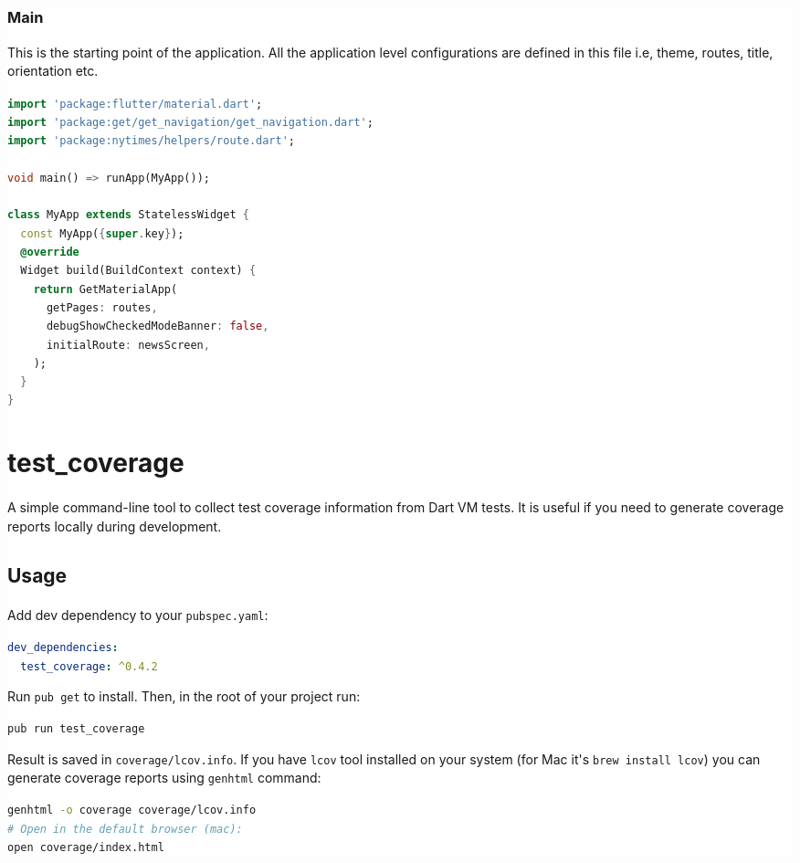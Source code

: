 ### Main

This is the starting point of the application. All the application level configurations are defined in this file i.e, theme, routes, title, orientation etc.

```dart
import 'package:flutter/material.dart';
import 'package:get/get_navigation/get_navigation.dart';
import 'package:nytimes/helpers/route.dart';

void main() => runApp(MyApp());

class MyApp extends StatelessWidget {
  const MyApp({super.key});
  @override
  Widget build(BuildContext context) {
    return GetMaterialApp(
      getPages: routes,
      debugShowCheckedModeBanner: false,
      initialRoute: newsScreen,
    );
  }
}
```
# test_coverage

A simple command-line tool to collect test coverage information from
Dart VM tests. It is useful if you need to generate coverage reports
locally during development.

## Usage

Add dev dependency to your `pubspec.yaml`:

```yaml
dev_dependencies:
  test_coverage: ^0.4.2
```

Run `pub get` to install. Then, in the root of your project run:

```bash
pub run test_coverage
```

Result is saved in `coverage/lcov.info`. If you have `lcov` tool
installed on your system (for Mac it's `brew install lcov`) you can
generate coverage reports using `genhtml` command:

```bash
genhtml -o coverage coverage/lcov.info
# Open in the default browser (mac):
open coverage/index.html
```
